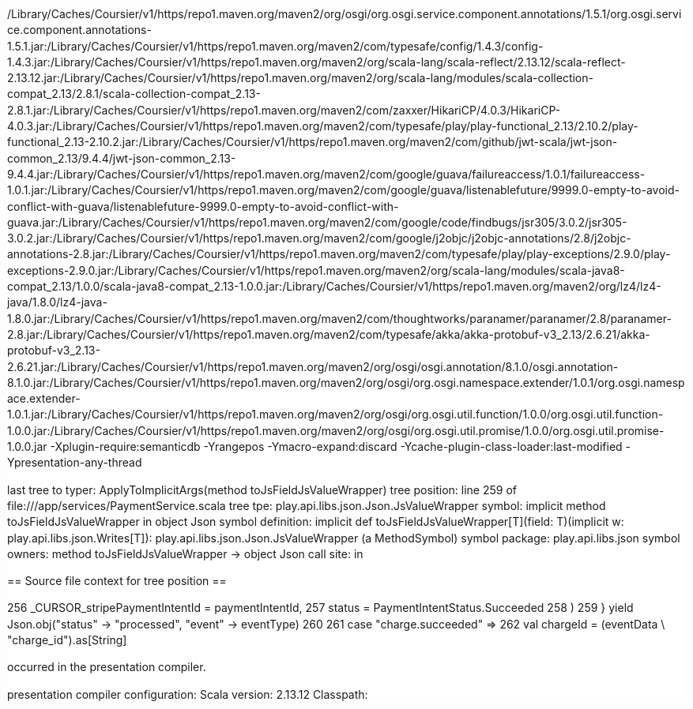 <HOME>/Library/Caches/Coursier/v1/https/repo1.maven.org/maven2/org/osgi/org.osgi.service.component.annotations/1.5.1/org.osgi.service.component.annotations-1.5.1.jar:<HOME>/Library/Caches/Coursier/v1/https/repo1.maven.org/maven2/com/typesafe/config/1.4.3/config-1.4.3.jar:<HOME>/Library/Caches/Coursier/v1/https/repo1.maven.org/maven2/org/scala-lang/scala-reflect/2.13.12/scala-reflect-2.13.12.jar:<HOME>/Library/Caches/Coursier/v1/https/repo1.maven.org/maven2/org/scala-lang/modules/scala-collection-compat_2.13/2.8.1/scala-collection-compat_2.13-2.8.1.jar:<HOME>/Library/Caches/Coursier/v1/https/repo1.maven.org/maven2/com/zaxxer/HikariCP/4.0.3/HikariCP-4.0.3.jar:<HOME>/Library/Caches/Coursier/v1/https/repo1.maven.org/maven2/com/typesafe/play/play-functional_2.13/2.10.2/play-functional_2.13-2.10.2.jar:<HOME>/Library/Caches/Coursier/v1/https/repo1.maven.org/maven2/com/github/jwt-scala/jwt-json-common_2.13/9.4.4/jwt-json-common_2.13-9.4.4.jar:<HOME>/Library/Caches/Coursier/v1/https/repo1.maven.org/maven2/com/google/guava/failureaccess/1.0.1/failureaccess-1.0.1.jar:<HOME>/Library/Caches/Coursier/v1/https/repo1.maven.org/maven2/com/google/guava/listenablefuture/9999.0-empty-to-avoid-conflict-with-guava/listenablefuture-9999.0-empty-to-avoid-conflict-with-guava.jar:<HOME>/Library/Caches/Coursier/v1/https/repo1.maven.org/maven2/com/google/code/findbugs/jsr305/3.0.2/jsr305-3.0.2.jar:<HOME>/Library/Caches/Coursier/v1/https/repo1.maven.org/maven2/com/google/j2objc/j2objc-annotations/2.8/j2objc-annotations-2.8.jar:<HOME>/Library/Caches/Coursier/v1/https/repo1.maven.org/maven2/com/typesafe/play/play-exceptions/2.9.0/play-exceptions-2.9.0.jar:<HOME>/Library/Caches/Coursier/v1/https/repo1.maven.org/maven2/org/scala-lang/modules/scala-java8-compat_2.13/1.0.0/scala-java8-compat_2.13-1.0.0.jar:<HOME>/Library/Caches/Coursier/v1/https/repo1.maven.org/maven2/org/lz4/lz4-java/1.8.0/lz4-java-1.8.0.jar:<HOME>/Library/Caches/Coursier/v1/https/repo1.maven.org/maven2/com/thoughtworks/paranamer/paranamer/2.8/paranamer-2.8.jar:<HOME>/Library/Caches/Coursier/v1/https/repo1.maven.org/maven2/com/typesafe/akka/akka-protobuf-v3_2.13/2.6.21/akka-protobuf-v3_2.13-2.6.21.jar:<HOME>/Library/Caches/Coursier/v1/https/repo1.maven.org/maven2/org/osgi/osgi.annotation/8.1.0/osgi.annotation-8.1.0.jar:<HOME>/Library/Caches/Coursier/v1/https/repo1.maven.org/maven2/org/osgi/org.osgi.namespace.extender/1.0.1/org.osgi.namespace.extender-1.0.1.jar:<HOME>/Library/Caches/Coursier/v1/https/repo1.maven.org/maven2/org/osgi/org.osgi.util.function/1.0.0/org.osgi.util.function-1.0.0.jar:<HOME>/Library/Caches/Coursier/v1/https/repo1.maven.org/maven2/org/osgi/org.osgi.util.promise/1.0.0/org.osgi.util.promise-1.0.0.jar -Xplugin-require:semanticdb -Yrangepos -Ymacro-expand:discard -Ycache-plugin-class-loader:last-modified -Ypresentation-any-thread

  last tree to typer: ApplyToImplicitArgs(method toJsFieldJsValueWrapper)
       tree position: line 259 of file://<WORKSPACE>/app/services/PaymentService.scala
            tree tpe: play.api.libs.json.Json.JsValueWrapper
              symbol: implicit method toJsFieldJsValueWrapper in object Json
   symbol definition: implicit def toJsFieldJsValueWrapper[T](field: T)(implicit w: play.api.libs.json.Writes[T]): play.api.libs.json.Json.JsValueWrapper (a MethodSymbol)
      symbol package: play.api.libs.json
       symbol owners: method toJsFieldJsValueWrapper -> object Json
           call site: <none> in <none>

== Source file context for tree position ==

   256             _CURSOR_stripePaymentIntentId = paymentIntentId,
   257             status = PaymentIntentStatus.Succeeded
   258           )
   259         } yield Json.obj("status" -> "processed", "event" -> eventType)
   260 
   261       case "charge.succeeded" =>
   262         val chargeId = (eventData \ "charge_id").as[String]

occurred in the presentation compiler.

presentation compiler configuration:
Scala version: 2.13.12
Classpath: